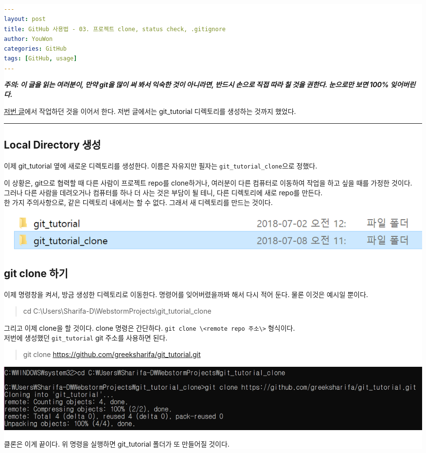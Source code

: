```yaml
---
layout: post
title: GitHub 사용법 - 03. 프로젝트 clone, status check, .gitignore
author: YouWon
categories: GitHub
tags: [GitHub, usage]
---
```



***주의: 이 글을 읽는 여러분이, 만약 git을 많이 써 봐서 익숙한 것이 아니라면, 반드시 손으로 직접 따라 칠 것을 권한다. 눈으로만 보면 100% 잊어버린다.***

[저번 글](https://greeksharifa.github.io/github/2018/06/29/github-usage-02-create-project/)에서 작업하던 것을 이어서 한다. 저번 글에서는 git_tutorial 디렉토리를 생성하는 것까지 했었다.

---

## Local Directory 생성

이제 git_tutorial 옆에 새로운 디렉토리를 생성한다. 
이름은 자유지만 필자는 `git_tutorial_clone`으로 정했다.

이 상황은, git으로 협력할 때 다른 사람이 프로젝트 repo를 clone하거나, 
여러분이 다른 컴퓨터로 이동하여 작업을 하고 싶을 때를 가정한 것이다.  
그러나 다른 사람을 데려오거나 컴퓨터를 하나 더 사는 것은 부담이 될 테니, 다른 디렉토리에 새로 repo를 만든다.  
한 가지 주의사항으로, 같은 디렉토리 내에서는 할 수 없다. 그래서 새 디렉토리를 만드는 것이다.

![01_git_tutorial_clone](/public/img/GitHub/2018_07_08_github_usage_03_clone_log_gitignore/01_git_tutorial_clone.PNG)

## git clone 하기

이제 명령창을 켜서, 방금 생성한 디렉토리로 이동한다. 명령어를 잊어버렸을까봐 해서 다시 적어 둔다. 물론 이것은 예시일 뿐이다.

> cd C:\Users\Sharifa-D\WebstormProjects\git_tutorial_clone

그리고 이제 clone을 할 것이다. clone 명령은 간단하다. `git clone \<remote repo 주소\>` 형식이다.  
저번에 생성했던 `git_tutorial` git 주소를 사용하면 된다.

> git clone https://github.com/greeksharifa/git_tutorial.git

![02_git_clone](/public/img/GitHub/2018_07_08_github_usage_03_clone_log_gitignore/02_git_clone.PNG)

클론은 이게 끝이다. 위 명령을 실행하면 git_tutorial 폴더가 또 만들어질 것이다.
